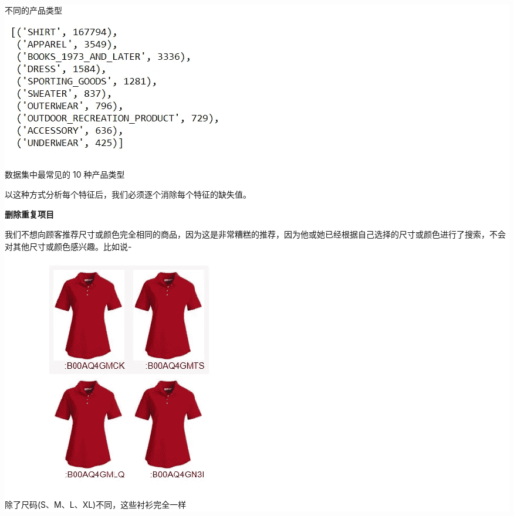 不同的产品类型

![](img/3dac28fb6d81428af148bfaa48df17f3.png)

数据集中最常见的 10 种产品类型

以这种方式分析每个特征后，我们必须逐个消除每个特征的缺失值。

**删除重复项目**

我们不想向顾客推荐尺寸或颜色完全相同的商品，因为这是非常糟糕的推荐，因为他或她已经根据自己选择的尺寸或颜色进行了搜索，不会对其他尺寸或颜色感兴趣。比如说-

![](img/ffc7f1d12bbb09bea2c8c35c3d5ccb1e.png)

除了尺码(S、M、L、XL)不同，这些衬衫完全一样
